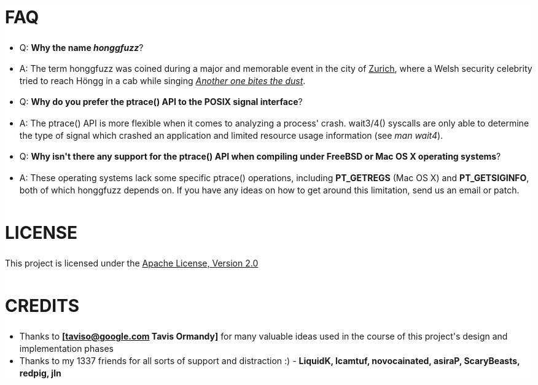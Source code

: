 # FAQ #

  * Q: **Why the name _honggfuzz_**?
  * A: The term honggfuzz was coined during a major and memorable event in the city of [Zurich](http://en.wikipedia.org/wiki/H%C3%B6ngg), where a Welsh security celebrity tried to reach Höngg in a cab while singing _[Another one bites the dust](https://en.wikipedia.org/wiki/Another_One_Bites_the_Dust)_.

  * Q: **Why do you prefer the ptrace() API to the POSIX signal interface**?
  * A: The ptrace() API is more flexible when it comes to analyzing a process' crash. wait3/4() syscalls are only able to determine the type of signal which crashed an application and limited resource usage information (see _man wait4_).

  * Q: **Why isn't there any support for the ptrace() API when compiling under FreeBSD or Mac OS X operating systems**?
  * A: These operating systems lack some specific ptrace() operations, including **PT_GETREGS** (Mac OS X) and **PT_GETSIGINFO**, both of which honggfuzz depends on. If you have any ideas on how to get around this limitation, send us an email or patch.

# LICENSE #

 This project is licensed under the [Apache License, Version 2.0](http://www.apache.org/licenses/LICENSE-2.0)

# CREDITS #

  * Thanks to **[taviso@google.com Tavis Ormandy]** for many valuable ideas used in the course of this project's design and implementation phases
  * Thanks to my 1337 friends for all sorts of support and distraction :) - **LiquidK, lcamtuf, novocainated, asiraP, ScaryBeasts, redpig, jln**
